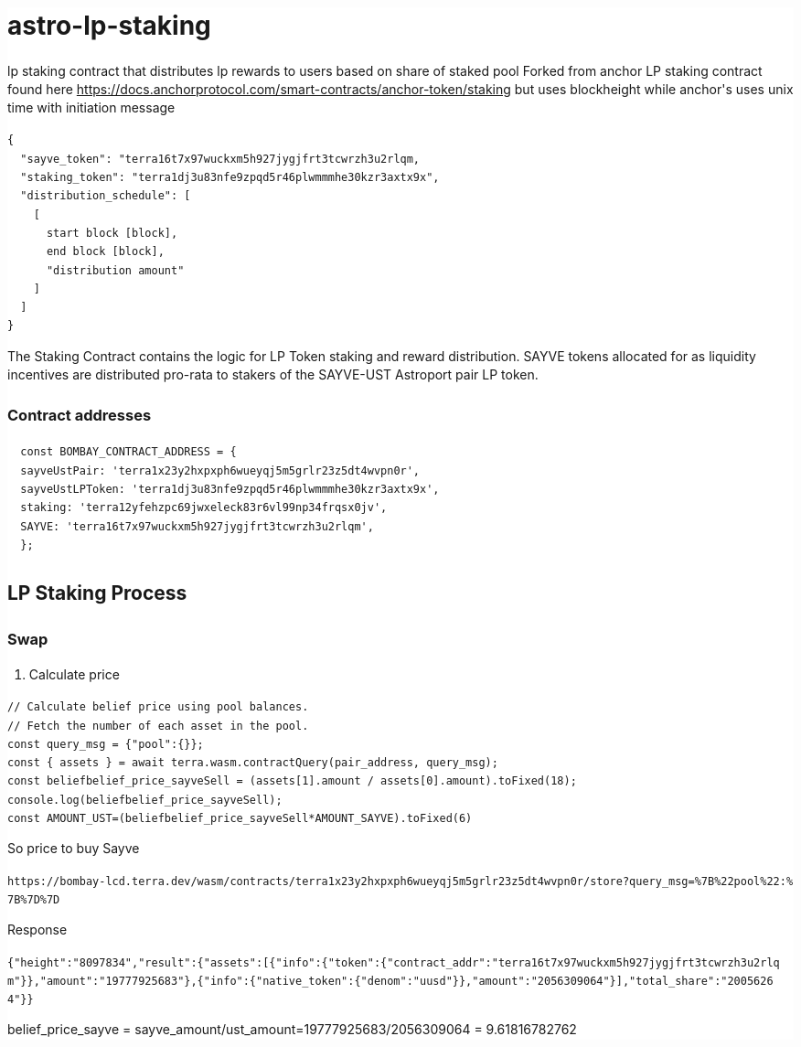 # astro-lp-staking

lp staking contract that distributes lp rewards to users based on share of staked pool
Forked from anchor LP staking contract found here
https://docs.anchorprotocol.com/smart-contracts/anchor-token/staking
but uses blockheight while anchor's uses unix time
with initiation message
```
{
  "sayve_token": "terra16t7x97wuckxm5h927jygjfrt3tcwrzh3u2rlqm,
  "staking_token": "terra1dj3u83nfe9zpqd5r46plwmmmhe30kzr3axtx9x",
  "distribution_schedule": [
    [
      start block [block], 
      end block [block], 
      "distribution amount"
    ]
  ]
}
```
The Staking Contract contains the logic for LP Token staking and reward distribution. SAYVE tokens
allocated for as liquidity incentives are distributed pro-rata to stakers of the SAYVE-UST
Astroport pair LP token.
### Contract addresses
```
  const BOMBAY_CONTRACT_ADDRESS = {
  sayveUstPair: 'terra1x23y2hxpxph6wueyqj5m5grlr23z5dt4wvpn0r',
  sayveUstLPToken: 'terra1dj3u83nfe9zpqd5r46plwmmmhe30kzr3axtx9x',
  staking: 'terra12yfehzpc69jwxeleck83r6vl99np34frqsx0jv',
  SAYVE: 'terra16t7x97wuckxm5h927jygjfrt3tcwrzh3u2rlqm',
  };
```
## LP Staking Process
### Swap
1. Calculate price
```
// Calculate belief price using pool balances.
// Fetch the number of each asset in the pool.
const query_msg = {"pool":{}};
const { assets } = await terra.wasm.contractQuery(pair_address, query_msg);
const beliefbelief_price_sayveSell = (assets[1].amount / assets[0].amount).toFixed(18);
console.log(beliefbelief_price_sayveSell);
const AMOUNT_UST=(beliefbelief_price_sayveSell*AMOUNT_SAYVE).toFixed(6)
```

So price to buy Sayve
```
https://bombay-lcd.terra.dev/wasm/contracts/terra1x23y2hxpxph6wueyqj5m5grlr23z5dt4wvpn0r/store?query_msg=%7B%22pool%22:%7B%7D%7D
```
Response
```
{"height":"8097834","result":{"assets":[{"info":{"token":{"contract_addr":"terra16t7x97wuckxm5h927jygjfrt3tcwrzh3u2rlqm"}},"amount":"19777925683"},{"info":{"native_token":{"denom":"uusd"}},"amount":"2056309064"}],"total_share":"20056264"}}
```
belief_price_sayve = sayve_amount/ust_amount=19777925683/2056309064 = 9.61816782762
